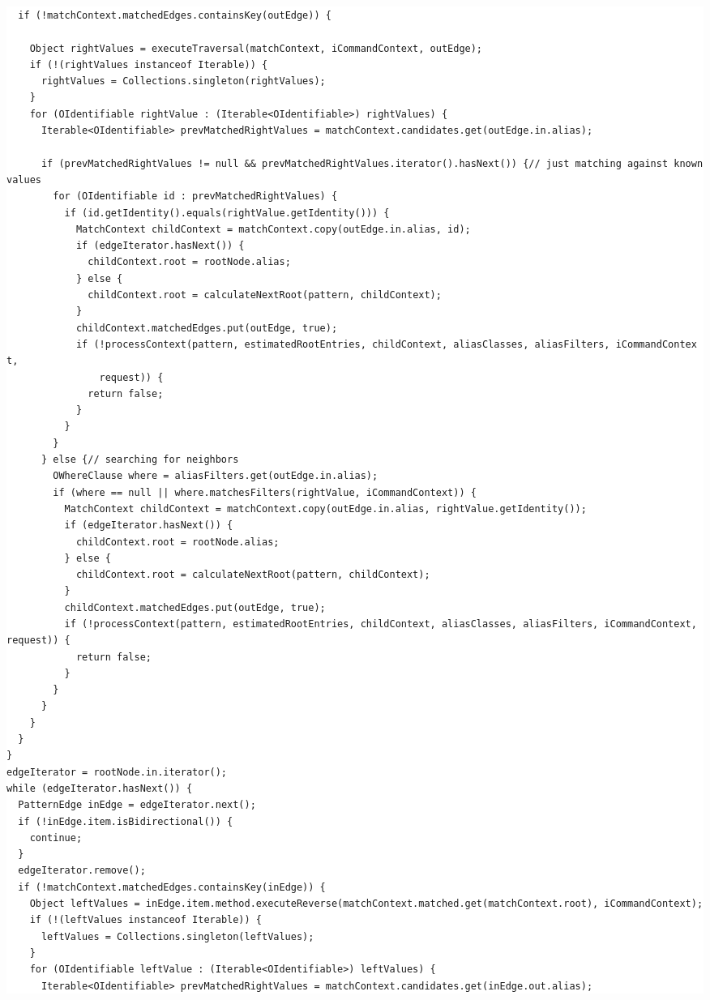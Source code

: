       if (!matchContext.matchedEdges.containsKey(outEdge)) {

        Object rightValues = executeTraversal(matchContext, iCommandContext, outEdge);
        if (!(rightValues instanceof Iterable)) {
          rightValues = Collections.singleton(rightValues);
        }
        for (OIdentifiable rightValue : (Iterable<OIdentifiable>) rightValues) {
          Iterable<OIdentifiable> prevMatchedRightValues = matchContext.candidates.get(outEdge.in.alias);

          if (prevMatchedRightValues != null && prevMatchedRightValues.iterator().hasNext()) {// just matching against known values
            for (OIdentifiable id : prevMatchedRightValues) {
              if (id.getIdentity().equals(rightValue.getIdentity())) {
                MatchContext childContext = matchContext.copy(outEdge.in.alias, id);
                if (edgeIterator.hasNext()) {
                  childContext.root = rootNode.alias;
                } else {
                  childContext.root = calculateNextRoot(pattern, childContext);
                }
                childContext.matchedEdges.put(outEdge, true);
                if (!processContext(pattern, estimatedRootEntries, childContext, aliasClasses, aliasFilters, iCommandContext,
                    request)) {
                  return false;
                }
              }
            }
          } else {// searching for neighbors
            OWhereClause where = aliasFilters.get(outEdge.in.alias);
            if (where == null || where.matchesFilters(rightValue, iCommandContext)) {
              MatchContext childContext = matchContext.copy(outEdge.in.alias, rightValue.getIdentity());
              if (edgeIterator.hasNext()) {
                childContext.root = rootNode.alias;
              } else {
                childContext.root = calculateNextRoot(pattern, childContext);
              }
              childContext.matchedEdges.put(outEdge, true);
              if (!processContext(pattern, estimatedRootEntries, childContext, aliasClasses, aliasFilters, iCommandContext, request)) {
                return false;
              }
            }
          }
        }
      }
    }
    edgeIterator = rootNode.in.iterator();
    while (edgeIterator.hasNext()) {
      PatternEdge inEdge = edgeIterator.next();
      if (!inEdge.item.isBidirectional()) {
        continue;
      }
      edgeIterator.remove();
      if (!matchContext.matchedEdges.containsKey(inEdge)) {
        Object leftValues = inEdge.item.method.executeReverse(matchContext.matched.get(matchContext.root), iCommandContext);
        if (!(leftValues instanceof Iterable)) {
          leftValues = Collections.singleton(leftValues);
        }
        for (OIdentifiable leftValue : (Iterable<OIdentifiable>) leftValues) {
          Iterable<OIdentifiable> prevMatchedRightValues = matchContext.candidates.get(inEdge.out.alias);
